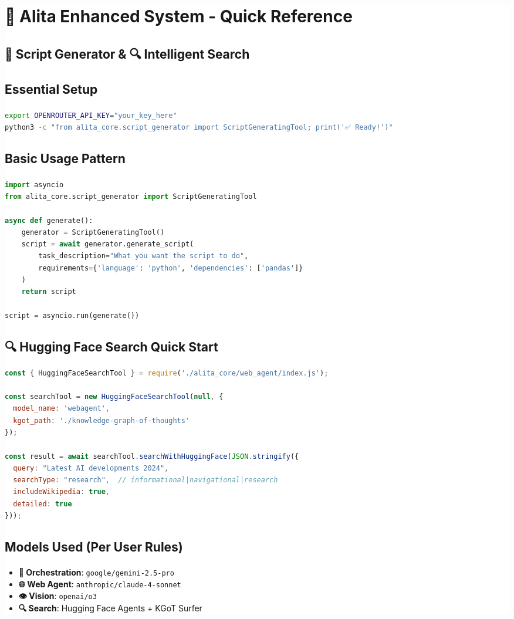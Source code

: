 # 🚀 Alita Enhanced System - Quick Reference

## 📝 Script Generator & 🔍 Intelligent Search

## Essential Setup
```bash
export OPENROUTER_API_KEY="your_key_here"
python3 -c "from alita_core.script_generator import ScriptGeneratingTool; print('✅ Ready!')"
```

## Basic Usage Pattern
```python
import asyncio
from alita_core.script_generator import ScriptGeneratingTool

async def generate():
    generator = ScriptGeneratingTool()
    script = await generator.generate_script(
        task_description="What you want the script to do",
        requirements={'language': 'python', 'dependencies': ['pandas']}
    )
    return script

script = asyncio.run(generate())
```

## 🔍 Hugging Face Search Quick Start
```javascript
const { HuggingFaceSearchTool } = require('./alita_core/web_agent/index.js');

const searchTool = new HuggingFaceSearchTool(null, {
  model_name: 'webagent',
  kgot_path: './knowledge-graph-of-thoughts'
});

const result = await searchTool.searchWithHuggingFace(JSON.stringify({
  query: "Latest AI developments 2024",
  searchType: "research",  // informational|navigational|research
  includeWikipedia: true,
  detailed: true
}));
```

## Models Used (Per User Rules)
- **🤖 Orchestration**: `google/gemini-2.5-pro`
- **🌐 Web Agent**: `anthropic/claude-4-sonnet`  
- **👁️ Vision**: `openai/o3`
- **🔍 Search**: Hugging Face Agents + KGoT Surfer
